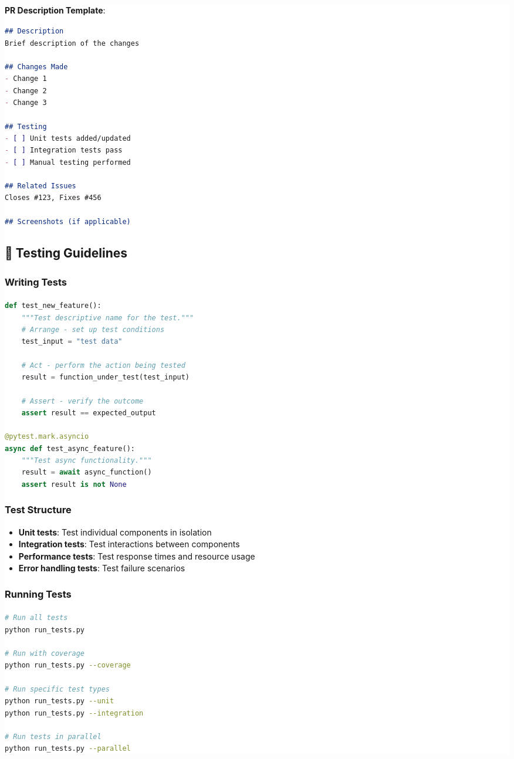 **PR Description Template**:
```markdown
## Description
Brief description of the changes

## Changes Made
- Change 1
- Change 2
- Change 3

## Testing
- [ ] Unit tests added/updated
- [ ] Integration tests pass
- [ ] Manual testing performed

## Related Issues
Closes #123, Fixes #456

## Screenshots (if applicable)
```

## 🧪 Testing Guidelines

### Writing Tests
```python
def test_new_feature():
    """Test descriptive name for the test."""
    # Arrange - set up test conditions
    test_input = "test data"
    
    # Act - perform the action being tested
    result = function_under_test(test_input)
    
    # Assert - verify the outcome
    assert result == expected_output

@pytest.mark.asyncio
async def test_async_feature():
    """Test async functionality."""
    result = await async_function()
    assert result is not None
```

### Test Structure
- **Unit tests**: Test individual components in isolation
- **Integration tests**: Test interactions between components
- **Performance tests**: Test response times and resource usage
- **Error handling tests**: Test failure scenarios

### Running Tests
```bash
# Run all tests
python run_tests.py

# Run with coverage
python run_tests.py --coverage

# Run specific test types
python run_tests.py --unit
python run_tests.py --integration

# Run tests in parallel
python run_tests.py --parallel
```